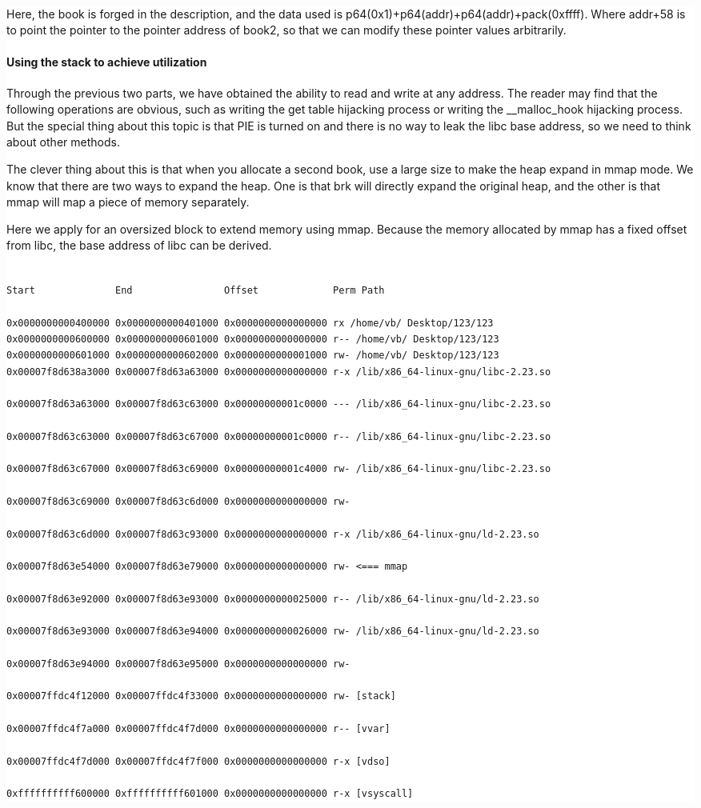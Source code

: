 

Here, the book is forged in the description, and the data used is p64(0x1)+p64(addr)+p64(addr)+pack(0xffff).
Where addr+58 is to point the pointer to the pointer address of book2, so that we can modify these pointer values arbitrarily.




#### Using the stack to achieve utilization


Through the previous two parts, we have obtained the ability to read and write at any address. The reader may find that the following operations are obvious, such as writing the get table hijacking process or writing the __malloc_hook hijacking process. But the special thing about this topic is that PIE is turned on and there is no way to leak the libc base address, so we need to think about other methods.


The clever thing about this is that when you allocate a second book, use a large size to make the heap expand in mmap mode. We know that there are two ways to expand the heap. One is that brk will directly expand the original heap, and the other is that mmap will map a piece of memory separately.


Here we apply for an oversized block to extend memory using mmap. Because the memory allocated by mmap has a fixed offset from libc, the base address of libc can be derived.
```

Start              End                Offset             Perm Path

0x0000000000400000 0x0000000000401000 0x0000000000000000 rx /home/vb/ Desktop/123/123
0x0000000000600000 0x0000000000601000 0x0000000000000000 r-- /home/vb/ Desktop/123/123
0x0000000000601000 0x0000000000602000 0x0000000000001000 rw- /home/vb/ Desktop/123/123
0x00007f8d638a3000 0x00007f8d63a63000 0x0000000000000000 r-x /lib/x86_64-linux-gnu/libc-2.23.so

0x00007f8d63a63000 0x00007f8d63c63000 0x00000000001c0000 --- /lib/x86_64-linux-gnu/libc-2.23.so

0x00007f8d63c63000 0x00007f8d63c67000 0x00000000001c0000 r-- /lib/x86_64-linux-gnu/libc-2.23.so

0x00007f8d63c67000 0x00007f8d63c69000 0x00000000001c4000 rw- /lib/x86_64-linux-gnu/libc-2.23.so

0x00007f8d63c69000 0x00007f8d63c6d000 0x0000000000000000 rw-

0x00007f8d63c6d000 0x00007f8d63c93000 0x0000000000000000 r-x /lib/x86_64-linux-gnu/ld-2.23.so

0x00007f8d63e54000 0x00007f8d63e79000 0x0000000000000000 rw- <=== mmap

0x00007f8d63e92000 0x00007f8d63e93000 0x0000000000025000 r-- /lib/x86_64-linux-gnu/ld-2.23.so

0x00007f8d63e93000 0x00007f8d63e94000 0x0000000000026000 rw- /lib/x86_64-linux-gnu/ld-2.23.so

0x00007f8d63e94000 0x00007f8d63e95000 0x0000000000000000 rw-

0x00007ffdc4f12000 0x00007ffdc4f33000 0x0000000000000000 rw- [stack]

0x00007ffdc4f7a000 0x00007ffdc4f7d000 0x0000000000000000 r-- [vvar]

0x00007ffdc4f7d000 0x00007ffdc4f7f000 0x0000000000000000 r-x [vdso]

0xffffffffff600000 0xffffffffff601000 0x0000000000000000 r-x [vsyscall]

```
